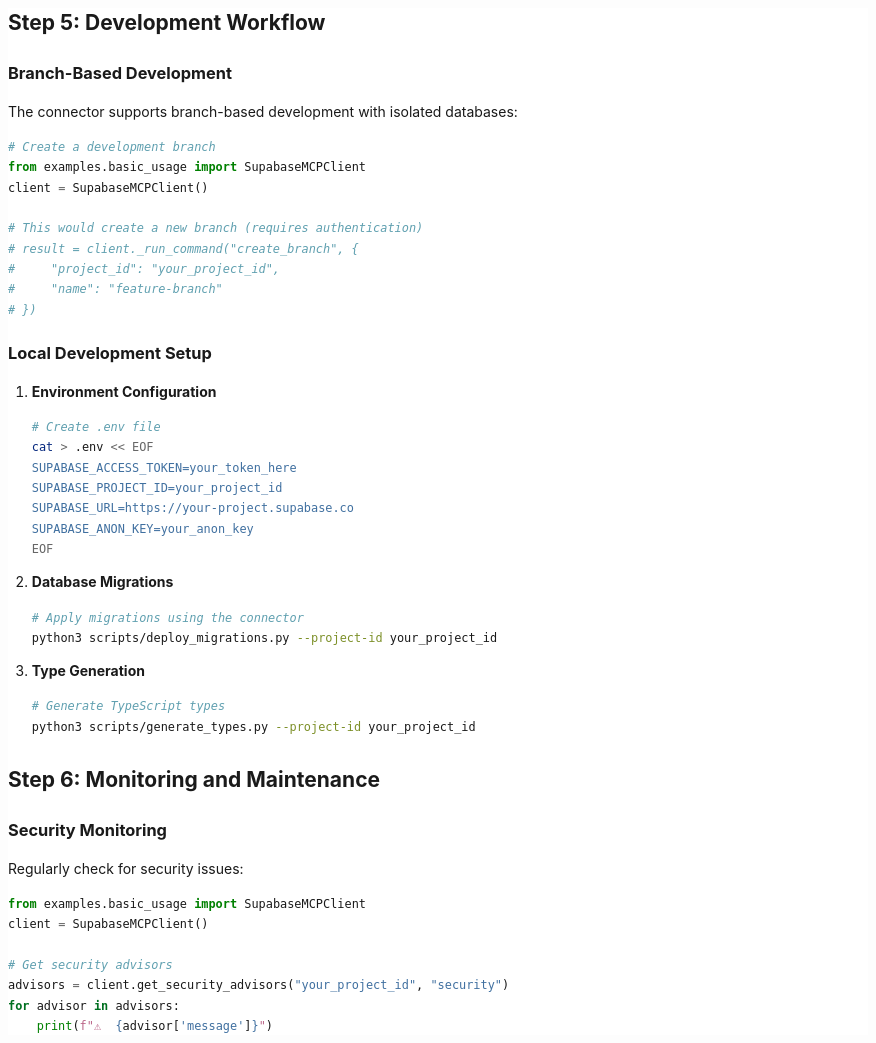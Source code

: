 ## Step 5: Development Workflow

### Branch-Based Development

The connector supports branch-based development with isolated databases:

```python
# Create a development branch
from examples.basic_usage import SupabaseMCPClient
client = SupabaseMCPClient()

# This would create a new branch (requires authentication)
# result = client._run_command("create_branch", {
#     "project_id": "your_project_id",
#     "name": "feature-branch"
# })
```

### Local Development Setup

1. **Environment Configuration**
   ```bash
   # Create .env file
   cat > .env << EOF
   SUPABASE_ACCESS_TOKEN=your_token_here
   SUPABASE_PROJECT_ID=your_project_id
   SUPABASE_URL=https://your-project.supabase.co
   SUPABASE_ANON_KEY=your_anon_key
   EOF
   ```

2. **Database Migrations**
   ```bash
   # Apply migrations using the connector
   python3 scripts/deploy_migrations.py --project-id your_project_id
   ```

3. **Type Generation**
   ```bash
   # Generate TypeScript types
   python3 scripts/generate_types.py --project-id your_project_id
   ```

## Step 6: Monitoring and Maintenance

### Security Monitoring

Regularly check for security issues:

```python
from examples.basic_usage import SupabaseMCPClient
client = SupabaseMCPClient()

# Get security advisors
advisors = client.get_security_advisors("your_project_id", "security")
for advisor in advisors:
    print(f"⚠️  {advisor['message']}")
```
